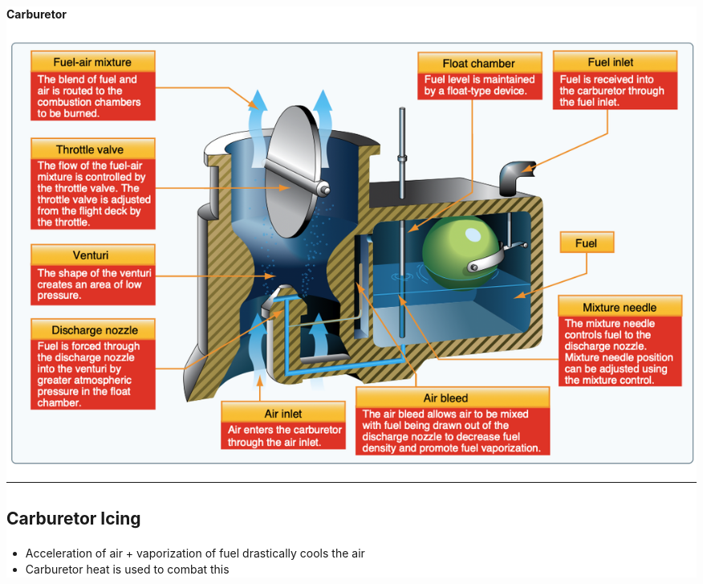 
#### Carburetor

![h:575](images/image-33.png)



---

## Carburetor Icing

- Acceleration of air + vaporization of fuel drastically cools the air
- Carburetor heat is used to combat this
